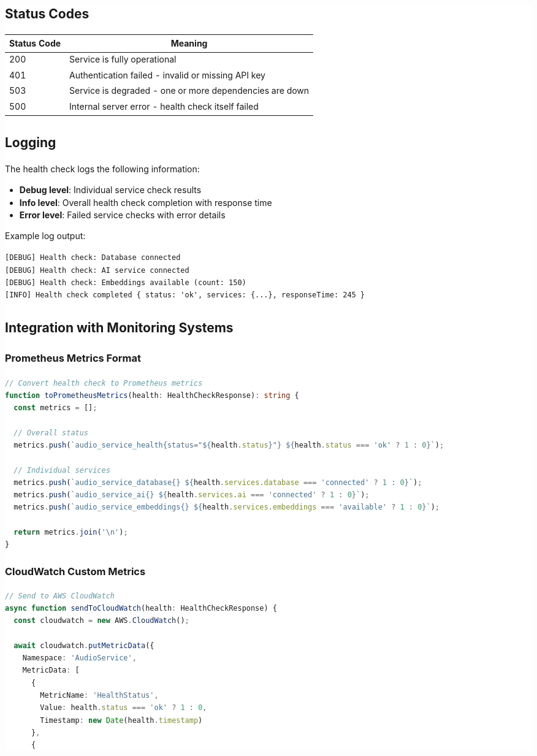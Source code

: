 ## Status Codes

| Status Code | Meaning |
|-------------|---------|
| 200 | Service is fully operational |
| 401 | Authentication failed - invalid or missing API key |
| 503 | Service is degraded - one or more dependencies are down |
| 500 | Internal server error - health check itself failed |

## Logging

The health check logs the following information:

- **Debug level**: Individual service check results
- **Info level**: Overall health check completion with response time
- **Error level**: Failed service checks with error details

Example log output:
```
[DEBUG] Health check: Database connected
[DEBUG] Health check: AI service connected
[DEBUG] Health check: Embeddings available (count: 150)
[INFO] Health check completed { status: 'ok', services: {...}, responseTime: 245 }
```

## Integration with Monitoring Systems

### Prometheus Metrics Format
```typescript
// Convert health check to Prometheus metrics
function toPrometheusMetrics(health: HealthCheckResponse): string {
  const metrics = [];
  
  // Overall status
  metrics.push(`audio_service_health{status="${health.status}"} ${health.status === 'ok' ? 1 : 0}`);
  
  // Individual services
  metrics.push(`audio_service_database{} ${health.services.database === 'connected' ? 1 : 0}`);
  metrics.push(`audio_service_ai{} ${health.services.ai === 'connected' ? 1 : 0}`);
  metrics.push(`audio_service_embeddings{} ${health.services.embeddings === 'available' ? 1 : 0}`);
  
  return metrics.join('\n');
}
```

### CloudWatch Custom Metrics
```typescript
// Send to AWS CloudWatch
async function sendToCloudWatch(health: HealthCheckResponse) {
  const cloudwatch = new AWS.CloudWatch();
  
  await cloudwatch.putMetricData({
    Namespace: 'AudioService',
    MetricData: [
      {
        MetricName: 'HealthStatus',
        Value: health.status === 'ok' ? 1 : 0,
        Timestamp: new Date(health.timestamp)
      },
      {
```